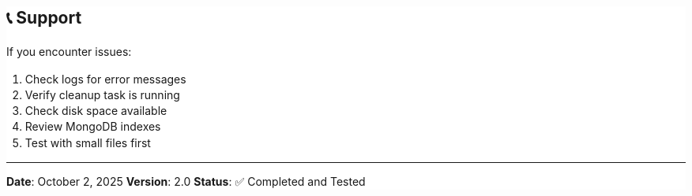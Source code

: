 ## 📞 Support

If you encounter issues:

1. Check logs for error messages
2. Verify cleanup task is running
3. Check disk space available
4. Review MongoDB indexes
5. Test with small files first

---

**Date**: October 2, 2025
**Version**: 2.0
**Status**: ✅ Completed and Tested
